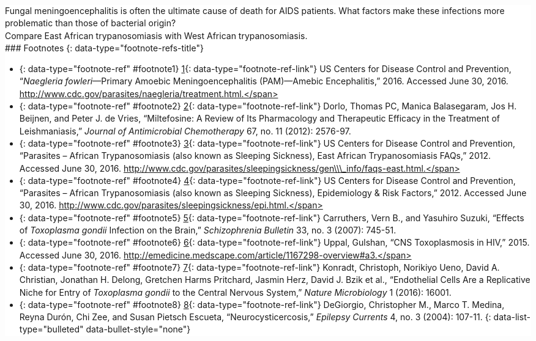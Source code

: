
</div>
</div>

<div data-type="exercise">
<div data-type="problem" markdown="1">
Fungal meningoencephalitis is often the ultimate cause of death for AIDS patients. What factors make these infections more problematic than those of bacterial origin?

</div>
</div>

<div data-type="exercise">
<div data-type="problem" markdown="1">
Compare East African trypanosomiasis with West African trypanosomiasis.

</div>
</div>

<div data-type="footnote-refs" markdown="1">
### Footnotes
{: data-type="footnote-refs-title"}

* {: data-type="footnote-ref" #footnote1} [1](#footnote-ref1){: data-type="footnote-ref-link"} <span data-type="footnote-ref-content">US Centers for Disease Control and Prevention, “*Naegleria fowleri*—Primary Amoebic Meningoencephalitis (PAM)—Amebic Encephalitis,” 2016. Accessed June 30, 2016. http://www.cdc.gov/parasites/naegleria/treatment.html.</span>
* {: data-type="footnote-ref" #footnote2} [2](#footnote-ref2){: data-type="footnote-ref-link"} <span data-type="footnote-ref-content">Dorlo, Thomas PC, Manica Balasegaram, Jos H. Beijnen, and Peter J. de Vries, “Miltefosine: A Review of Its Pharmacology and Therapeutic Efficacy in the Treatment of Leishmaniasis,” *Journal of Antimicrobial Chemotherapy* 67, no. 11 (2012): 2576-97.</span>
* {: data-type="footnote-ref" #footnote3} [3](#footnote-ref3){: data-type="footnote-ref-link"} <span data-type="footnote-ref-content">US Centers for Disease Control and Prevention, “Parasites – African Trypanosomiasis (also known as Sleeping Sickness), East African Trypanosomiasis FAQs,” 2012. Accessed June 30, 2016. http://www.cdc.gov/parasites/sleepingsickness/gen\\\_info/faqs-east.html.</span>
* {: data-type="footnote-ref" #footnote4} [4](#footnote-ref4){: data-type="footnote-ref-link"} <span data-type="footnote-ref-content">US Centers for Disease Control and Prevention, “Parasites – African Trypanosomiasis (also known as Sleeping Sickness), Epidemiology &amp; Risk Factors,” 2012. Accessed June 30, 2016. http://www.cdc.gov/parasites/sleepingsickness/epi.html.</span>
* {: data-type="footnote-ref" #footnote5} [5](#footnote-ref5){: data-type="footnote-ref-link"} <span data-type="footnote-ref-content">Carruthers, Vern B., and Yasuhiro Suzuki, “Effects of *Toxoplasma gondii* Infection on the Brain,” *Schizophrenia Bulletin* 33, no. 3 (2007): 745-51.</span>
* {: data-type="footnote-ref" #footnote6} [6](#footnote-ref6){: data-type="footnote-ref-link"} <span data-type="footnote-ref-content">Uppal, Gulshan, “CNS Toxoplasmosis in HIV,” 2015. Accessed June 30, 2016. http://emedicine.medscape.com/article/1167298-overview#a3.</span>
* {: data-type="footnote-ref" #footnote7} [7](#footnote-ref7){: data-type="footnote-ref-link"} <span data-type="footnote-ref-content">Konradt, Christoph, Norikiyo Ueno, David A. Christian, Jonathan H. Delong, Gretchen Harms Pritchard, Jasmin Herz, David J. Bzik et al., “Endothelial Cells Are a Replicative Niche for Entry of *Toxoplasma gondii* to the Central Nervous System,” *Nature Microbiology* 1 (2016): 16001.</span>
* {: data-type="footnote-ref" #footnote8} [8](#footnote-ref8){: data-type="footnote-ref-link"} <span data-type="footnote-ref-content">DeGiorgio, Christopher M., Marco T. Medina, Reyna Durón, Chi Zee, and Susan Pietsch Escueta, “Neurocysticercosis,” *Epilepsy Currents* 4, no. 3 (2004): 107-11.</span>
{: data-list-type="bulleted" data-bullet-style="none"}

</div>

